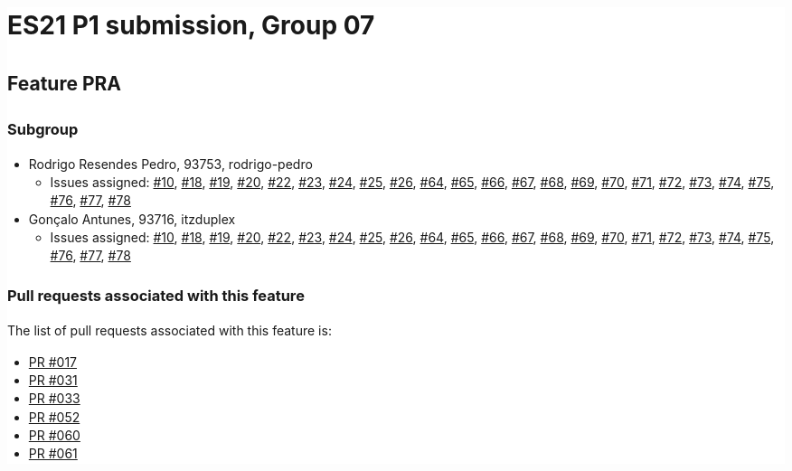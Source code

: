 # ES21 P1 submission, Group 07

## Feature PRA

### Subgroup
 - Rodrigo Resendes Pedro, 93753, rodrigo-pedro
   + Issues assigned: [#10](https://github.com/tecnico-softeng/es21-g07/issues/10), [#18](https://github.com/tecnico-softeng/es21-g07/issues/18), [#19](https://github.com/tecnico-softeng/es21-g07/issues/19), [#20](https://github.com/tecnico-softeng/es21-g07/issues/20), [#22](https://github.com/tecnico-softeng/es21-g07/issues/22), [#23](https://github.com/tecnico-softeng/es21-g07/issues/23), [#24](https://github.com/tecnico-softeng/es21-g07/issues/24), [#25](https://github.com/tecnico-softeng/es21-g07/issues/25), [#26](https://github.com/tecnico-softeng/es21-g07/issues/26), [#64](https://github.com/tecnico-softeng/es21-g07/issues/64), [#65](https://github.com/tecnico-softeng/es21-g07/issues/65), [#66](https://github.com/tecnico-softeng/es21-g07/issues/66), [#67](https://github.com/tecnico-softeng/es21-g07/issues/67), [#68](https://github.com/tecnico-softeng/es21-g07/issues/68), [#69](https://github.com/tecnico-softeng/es21-g07/issues/69), [#70](https://github.com/tecnico-softeng/es21-g07/issues/70), [#71](https://github.com/tecnico-softeng/es21-g07/issues/71), [#72](https://github.com/tecnico-softeng/es21-g07/issues/72), [#73](https://github.com/tecnico-softeng/es21-g07/issues/73), [#74](https://github.com/tecnico-softeng/es21-g07/issues/74), [#75](https://github.com/tecnico-softeng/es21-g07/issues/75), [#76](https://github.com/tecnico-softeng/es21-g07/issues/76), [#77](https://github.com/tecnico-softeng/es21-g07/issues/77), [#78](https://github.com/tecnico-softeng/es21-g07/issues/78)
 - Gonçalo Antunes, 93716, itzduplex
   + Issues assigned: [#10](https://github.com/tecnico-softeng/es21-g07/issues/10), [#18](https://github.com/tecnico-softeng/es21-g07/issues/18), [#19](https://github.com/tecnico-softeng/es21-g07/issues/19), [#20](https://github.com/tecnico-softeng/es21-g07/issues/20), [#22](https://github.com/tecnico-softeng/es21-g07/issues/22), [#23](https://github.com/tecnico-softeng/es21-g07/issues/23), [#24](https://github.com/tecnico-softeng/es21-g07/issues/24), [#25](https://github.com/tecnico-softeng/es21-g07/issues/25), [#26](https://github.com/tecnico-softeng/es21-g07/issues/26), [#64](https://github.com/tecnico-softeng/es21-g07/issues/64), [#65](https://github.com/tecnico-softeng/es21-g07/issues/65), [#66](https://github.com/tecnico-softeng/es21-g07/issues/66), [#67](https://github.com/tecnico-softeng/es21-g07/issues/67), [#68](https://github.com/tecnico-softeng/es21-g07/issues/68), [#69](https://github.com/tecnico-softeng/es21-g07/issues/69), [#70](https://github.com/tecnico-softeng/es21-g07/issues/70), [#71](https://github.com/tecnico-softeng/es21-g07/issues/71), [#72](https://github.com/tecnico-softeng/es21-g07/issues/72), [#73](https://github.com/tecnico-softeng/es21-g07/issues/73), [#74](https://github.com/tecnico-softeng/es21-g07/issues/74), [#75](https://github.com/tecnico-softeng/es21-g07/issues/75), [#76](https://github.com/tecnico-softeng/es21-g07/issues/76), [#77](https://github.com/tecnico-softeng/es21-g07/issues/77), [#78](https://github.com/tecnico-softeng/es21-g07/issues/78)
 
### Pull requests associated with this feature

The list of pull requests associated with this feature is:

 - [PR #017](https://github.com/tecnico-softeng/es21-g07/pull/17)
 - [PR #031](https://github.com/tecnico-softeng/es21-g07/pull/31)
 - [PR #033](https://github.com/tecnico-softeng/es21-g07/pull/33)
 - [PR #052](https://github.com/tecnico-softeng/es21-g07/pull/52)
 - [PR #060](https://github.com/tecnico-softeng/es21-g07/pull/60)
 - [PR #061](https://github.com/tecnico-softeng/es21-g07/pull/61)
